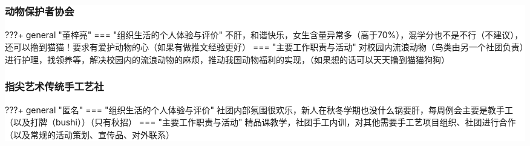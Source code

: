 ### 动物保护者协会
???+ general "董梓亮"
    === "组织生活的个人体验与评价"
        不肝，和谐快乐，女生含量异常多（高于70%），混学分也不是不行（不建议），还可以撸到猫猫！要求有爱护动物的心（如果有做推文经验更好）
    === "主要工作职责与活动"
        对校园内流浪动物（鸟类由另一个社团负责）进行护理，找领养等，解决校园内的流浪动物的麻烦，推动我国动物福利的实现，（如果想的话可以天天撸到猫猫狗狗）

### 指尖艺术传统手工艺社
???+ general "匿名"
    === "组织生活的个人体验与评价"
        社团内部氛围很欢乐，新人在秋冬学期也没什么锅要肝，每周例会主要是教手工（以及打牌（bushi））（只有秋招）
    === "主要工作职责与活动"
        精品课教学，社团手工内训，对其他需要手工艺项目组织、社团进行合作（以及常规的活动策划、宣传品、对外联系）
